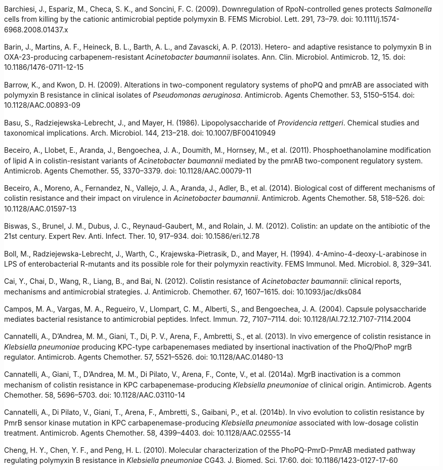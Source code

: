 Barchiesi, J., Espariz, M., Checa, S. K., and Soncini, F. C. (2009). Downregulation of RpoN-controlled genes protects *Salmonella* cells from killing by the cationic antimicrobial peptide polymyxin B. FEMS Microbiol. Lett. 291, 73–79. doi: 10.1111/j.1574-6968.2008.01437.x

Barin, J., Martins, A. F., Heineck, B. L., Barth, A. L., and Zavascki, A. P. (2013). Hetero- and adaptive resistance to polymyxin B in OXA-23-producing carbapenem-resistant *Acinetobacter baumannii* isolates. Ann. Clin. Microbiol. Antimicrob. 12, 15. doi: 10.1186/1476-0711-12-15

Barrow, K., and Kwon, D. H. (2009). Alterations in two-component regulatory systems of phoPQ and pmrAB are associated with polymyxin B resistance in clinical isolates of *Pseudomonas aeruginosa*. Antimicrob. Agents Chemother. 53, 5150–5154. doi: 10.1128/AAC.00893-09

Basu, S., Radziejewska-Lebrecht, J., and Mayer, H. (1986). Lipopolysaccharide of *Providencia rettgeri*. Chemical studies and taxonomical implications. Arch. Microbiol. 144, 213–218. doi: 10.1007/BF00410949

Beceiro, A., Llobet, E., Aranda, J., Bengoechea, J. A., Doumith, M., Hornsey, M., et al. (2011). Phosphoethanolamine modification of lipid A in colistin-resistant variants of *Acinetobacter baumannii* mediated by the pmrAB two-component regulatory system. Antimicrob. Agents Chemother. 55, 3370–3379. doi: 10.1128/AAC.00079-11

Beceiro, A., Moreno, A., Fernandez, N., Vallejo, J. A., Aranda, J., Adler, B., et al. (2014). Biological cost of different mechanisms of colistin resistance and their impact on virulence in *Acinetobacter baumannii*. Antimicrob. Agents Chemother. 58, 518–526. doi: 10.1128/AAC.01597-13

Biswas, S., Brunel, J. M., Dubus, J. C., Reynaud-Gaubert, M., and Rolain, J. M. (2012). Colistin: an update on the antibiotic of the 21st century. Expert Rev. Anti. Infect. Ther. 10, 917–934. doi: 10.1586/eri.12.78

Boll, M., Radziejewska-Lebrecht, J., Warth, C., Krajewska-Pietrasik, D., and Mayer, H. (1994). 4-Amino-4-deoxy-L-arabinose in LPS of enterobacterial R-mutants and its possible role for their polymyxin reactivity. FEMS Immunol. Med. Microbiol. 8, 329–341.

Cai, Y., Chai, D., Wang, R., Liang, B., and Bai, N. (2012). Colistin resistance of *Acinetobacter baumannii*: clinical reports, mechanisms and antimicrobial strategies. J. Antimicrob. Chemother. 67, 1607–1615. doi: 10.1093/jac/dks084

Campos, M. A., Vargas, M. A., Regueiro, V., Llompart, C. M., Alberti, S., and Bengoechea, J. A. (2004). Capsule polysaccharide mediates bacterial resistance to antimicrobial peptides. Infect. Immun. 72, 7107–7114. doi: 10.1128/IAI.72.12.7107-7114.2004

Cannatelli, A., D’Andrea, M. M., Giani, T., Di, P. V., Arena, F., Ambretti, S., et al. (2013). In vivo emergence of colistin resistance in *Klebsiella pneumoniae* producing KPC-type carbapenemases mediated by insertional inactivation of the PhoQ/PhoP mgrB regulator. Antimicrob. Agents Chemother. 57, 5521–5526. doi: 10.1128/AAC.01480-13

Cannatelli, A., Giani, T., D’Andrea, M. M., Di Pilato, V., Arena, F., Conte, V., et al. (2014a). MgrB inactivation is a common mechanism of colistin resistance in KPC carbapenemase-producing *Klebsiella pneumoniae* of clinical origin. Antimicrob. Agents Chemother. 58, 5696–5703. doi: 10.1128/AAC.03110-14

Cannatelli, A., Di Pilato, V., Giani, T., Arena, F., Ambretti, S., Gaibani, P., et al. (2014b). In vivo evolution to colistin resistance by PmrB sensor kinase mutation in KPC carbapenemase-producing *Klebsiella pneumoniae* associated with low-dosage colistin treatment. Antimicrob. Agents Chemother. 58, 4399–4403. doi: 10.1128/AAC.02555-14

Cheng, H. Y., Chen, Y. F., and Peng, H. L. (2010). Molecular characterization of the PhoPQ-PmrD-PmrAB mediated pathway regulating polymyxin B resistance in *Klebsiella pneumoniae* CG43. J. Biomed. Sci. 17:60. doi: 10.1186/1423-0127-17-60
